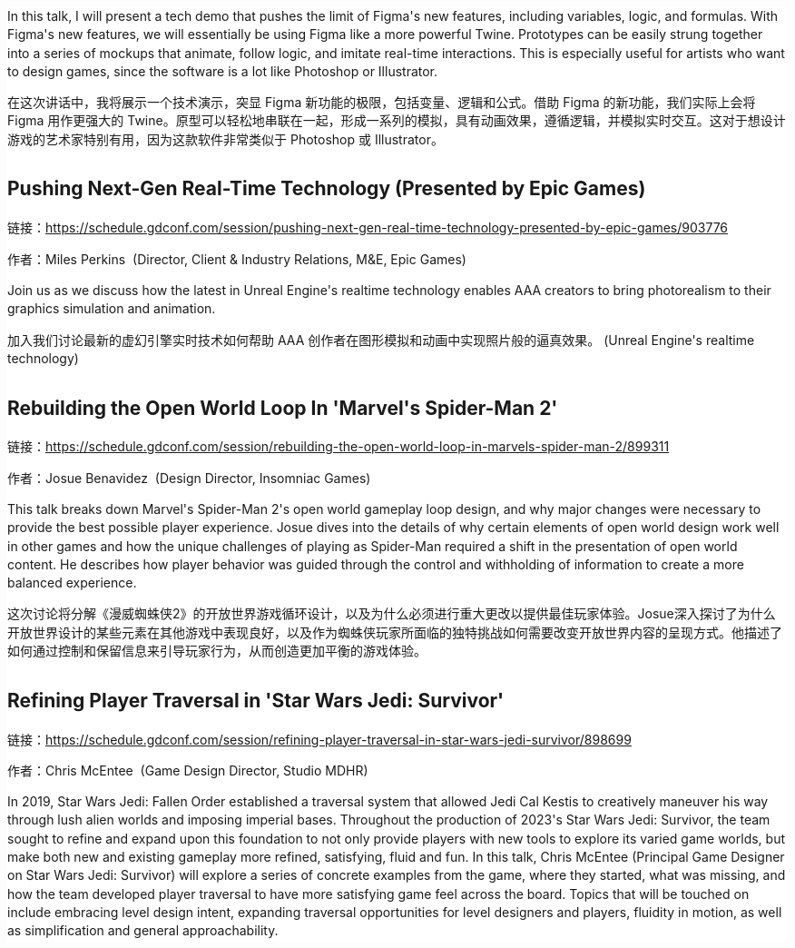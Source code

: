 In this talk, I will present a tech demo that pushes the limit of Figma's new features, including variables, logic, and formulas. With Figma's new features, we will essentially be using Figma like a more powerful Twine. Prototypes can be easily strung together into a series of mockups that animate, follow logic, and imitate real-time interactions. This is especially useful for artists who want to design games, since the software is a lot like Photoshop or Illustrator.

在这次讲话中，我将展示一个技术演示，突显 Figma 新功能的极限，包括变量、逻辑和公式。借助 Figma 的新功能，我们实际上会将 Figma 用作更强大的 Twine。原型可以轻松地串联在一起，形成一系列的模拟，具有动画效果，遵循逻辑，并模拟实时交互。这对于想设计游戏的艺术家特别有用，因为这款软件非常类似于 Photoshop 或 Illustrator。

## Pushing Next-Gen Real-Time Technology (Presented by Epic Games)

链接：https://schedule.gdconf.com/session/pushing-next-gen-real-time-technology-presented-by-epic-games/903776

作者：Miles Perkins  (Director, Client & Industry Relations, M&E, Epic Games)

Join us as we discuss how the latest in Unreal Engine's realtime technology enables AAA creators to bring photorealism to their graphics simulation and animation.

加入我们讨论最新的虚幻引擎实时技术如何帮助 AAA 创作者在图形模拟和动画中实现照片般的逼真效果。 (Unreal Engine's realtime technology)

## Rebuilding the Open World Loop In 'Marvel's Spider-Man 2'

链接：https://schedule.gdconf.com/session/rebuilding-the-open-world-loop-in-marvels-spider-man-2/899311

作者：Josue Benavidez  (Design Director, Insomniac Games)

This talk breaks down Marvel's Spider-Man 2's open world gameplay loop design, and why major changes were necessary to provide the best possible player experience. Josue dives into the details of why certain elements of open world design work well in other games and how the unique challenges of playing as Spider-Man required a shift in the presentation of open world content. He describes how player behavior was guided through the control and withholding of information to create a more balanced experience.

这次讨论将分解《漫威蜘蛛侠2》的开放世界游戏循环设计，以及为什么必须进行重大更改以提供最佳玩家体验。Josue深入探讨了为什么开放世界设计的某些元素在其他游戏中表现良好，以及作为蜘蛛侠玩家所面临的独特挑战如何需要改变开放世界内容的呈现方式。他描述了如何通过控制和保留信息来引导玩家行为，从而创造更加平衡的游戏体验。

## Refining Player Traversal in 'Star Wars Jedi: Survivor'

链接：https://schedule.gdconf.com/session/refining-player-traversal-in-star-wars-jedi-survivor/898699

作者：Chris McEntee  (Game Design Director, Studio MDHR)

In 2019, Star Wars Jedi: Fallen Order established a traversal system that allowed Jedi Cal Kestis to creatively maneuver his way through lush alien worlds and imposing imperial bases. Throughout the production of 2023's Star Wars Jedi: Survivor, the team sought to refine and expand upon this foundation to not only provide players with new tools to explore its varied game worlds, but make both new and existing gameplay more refined, satisfying, fluid and fun. In this talk, Chris McEntee (Principal Game Designer on Star Wars Jedi: Survivor) will explore a series of concrete examples from the game, where they started, what was missing, and how the team developed player traversal to have more satisfying game feel across the board. Topics that will be touched on include embracing level design intent, expanding traversal opportunities for level designers and players, fluidity in motion, as well as simplification and general approachability.

